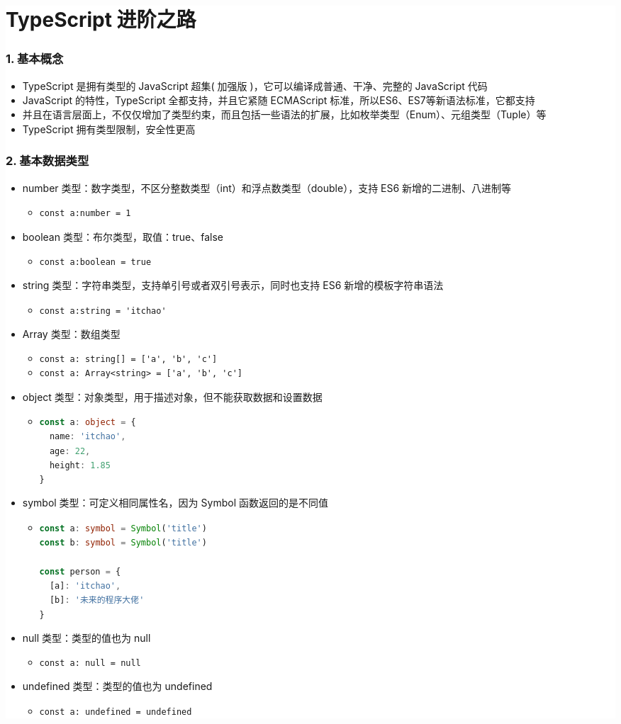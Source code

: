 # TypeScript 进阶之路

### 1. 基本概念

* TypeScript 是拥有类型的 JavaScript 超集( 加强版 )，它可以编译成普通、干净、完整的 JavaScript 代码
* JavaScript 的特性，TypeScript 全都支持，并且它紧随 ECMAScript 标准，所以ES6、ES7等新语法标准，它都支持
* 并且在语言层面上，不仅仅增加了类型约束，而且包括一些语法的扩展，比如枚举类型（Enum）、元组类型（Tuple）等
* TypeScript 拥有类型限制，安全性更高

### 2. 基本数据类型

* number 类型：数字类型，不区分整数类型（int）和浮点数类型（double），支持 ES6 新增的二进制、八进制等

  * `const a:number = 1`

* boolean 类型：布尔类型，取值：true、false

  * `const a:boolean = true`

* string 类型：字符串类型，支持单引号或者双引号表示，同时也支持 ES6 新增的模板字符串语法

  * `const a:string = 'itchao'`

* Array 类型：数组类型

  * `const a: string[] = ['a', 'b', 'c']`
  * `const a: Array<string> = ['a', 'b', 'c']`

* object 类型：对象类型，用于描述对象，但不能获取数据和设置数据

  * ```typescript
    const a: object = {
      name: 'itchao',
      age: 22,
      height: 1.85
    }
    ```

* symbol 类型：可定义相同属性名，因为 Symbol 函数返回的是不同值

  * ```typescript
    const a: symbol = Symbol('title')
    const b: symbol = Symbol('title')
    
    const person = {
      [a]: 'itchao',
      [b]: '未来的程序大佬'
    }
    ```

* null 类型：类型的值也为 null

  * `const a: null = null`

* undefined 类型：类型的值也为 undefined

  * `const a: undefined = undefined`

